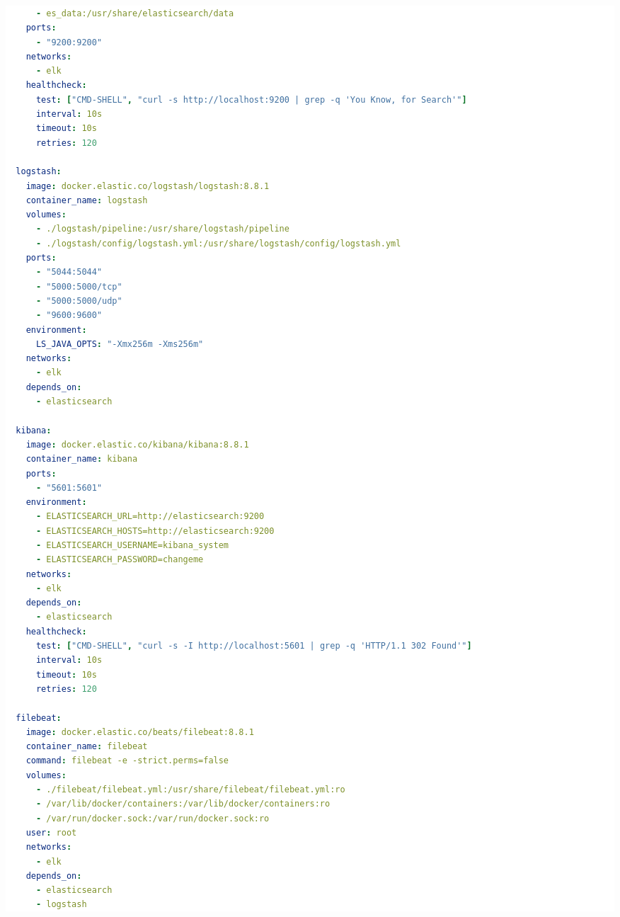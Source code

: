 ```yaml
      - es_data:/usr/share/elasticsearch/data
    ports:
      - "9200:9200"
    networks:
      - elk
    healthcheck:
      test: ["CMD-SHELL", "curl -s http://localhost:9200 | grep -q 'You Know, for Search'"]
      interval: 10s
      timeout: 10s
      retries: 120
  
  logstash:
    image: docker.elastic.co/logstash/logstash:8.8.1
    container_name: logstash
    volumes:
      - ./logstash/pipeline:/usr/share/logstash/pipeline
      - ./logstash/config/logstash.yml:/usr/share/logstash/config/logstash.yml
    ports:
      - "5044:5044"
      - "5000:5000/tcp"
      - "5000:5000/udp"
      - "9600:9600"
    environment:
      LS_JAVA_OPTS: "-Xmx256m -Xms256m"
    networks:
      - elk
    depends_on:
      - elasticsearch
  
  kibana:
    image: docker.elastic.co/kibana/kibana:8.8.1
    container_name: kibana
    ports:
      - "5601:5601"
    environment:
      - ELASTICSEARCH_URL=http://elasticsearch:9200
      - ELASTICSEARCH_HOSTS=http://elasticsearch:9200
      - ELASTICSEARCH_USERNAME=kibana_system
      - ELASTICSEARCH_PASSWORD=changeme
    networks:
      - elk
    depends_on:
      - elasticsearch
    healthcheck:
      test: ["CMD-SHELL", "curl -s -I http://localhost:5601 | grep -q 'HTTP/1.1 302 Found'"]
      interval: 10s
      timeout: 10s
      retries: 120
      
  filebeat:
    image: docker.elastic.co/beats/filebeat:8.8.1
    container_name: filebeat
    command: filebeat -e -strict.perms=false
    volumes:
      - ./filebeat/filebeat.yml:/usr/share/filebeat/filebeat.yml:ro
      - /var/lib/docker/containers:/var/lib/docker/containers:ro
      - /var/run/docker.sock:/var/run/docker.sock:ro
    user: root
    networks:
      - elk
    depends_on:
      - elasticsearch
      - logstash
```